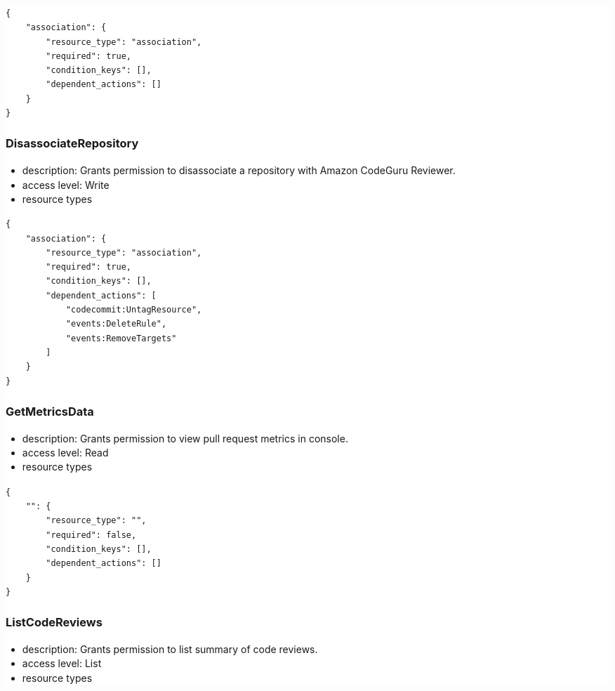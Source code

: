 ```
{
    "association": {
        "resource_type": "association",
        "required": true,
        "condition_keys": [],
        "dependent_actions": []
    }
}
```

### DisassociateRepository

- description: Grants permission to disassociate a repository with Amazon CodeGuru Reviewer.
- access level: Write
- resource types

```
{
    "association": {
        "resource_type": "association",
        "required": true,
        "condition_keys": [],
        "dependent_actions": [
            "codecommit:UntagResource",
            "events:DeleteRule",
            "events:RemoveTargets"
        ]
    }
}
```

### GetMetricsData

- description: Grants permission to view pull request metrics in console.
- access level: Read
- resource types

```
{
    "": {
        "resource_type": "",
        "required": false,
        "condition_keys": [],
        "dependent_actions": []
    }
}
```

### ListCodeReviews

- description: Grants permission to list summary of code reviews.
- access level: List
- resource types
